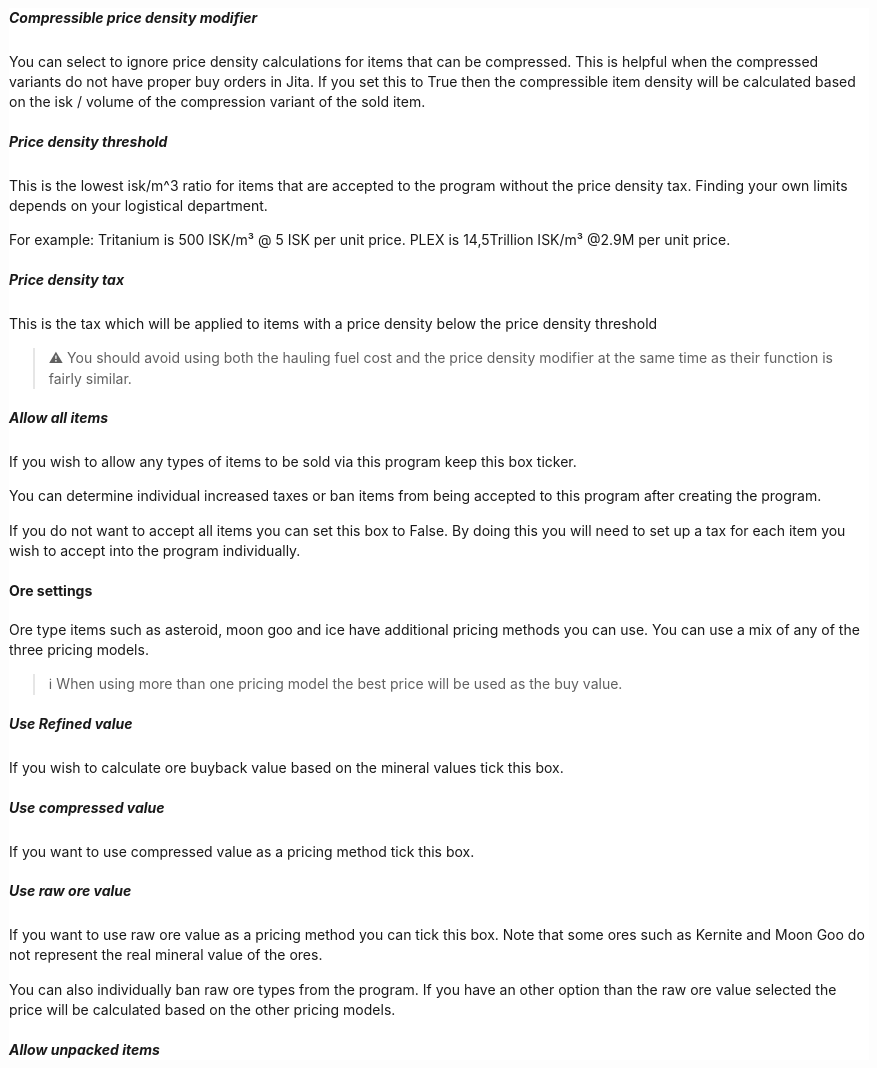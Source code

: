 ##### Compressible price density modifier

You can select to ignore price density calculations for items that can be compressed. This is helpful when the compressed variants do not have proper buy orders in Jita. If you set this to True then the compressible item density will be calculated based on the isk / volume of the compression variant of the sold item.

##### Price density threshold

This is the lowest isk/m^3 ratio for items that are accepted to the program without the price density tax. Finding your own limits depends on your logistical department.

For example: Tritanium is 500 ISK/m³ @ 5 ISK per unit price. PLEX is 14,5Trillion ISK/m³ @2.9M per unit price.

##### Price density tax

This is the tax which will be applied to items with a price density below the price density threshold

> :warning: You should avoid using both the hauling fuel cost and the price density modifier at the same time as their function is fairly similar.

##### Allow all items

If you wish to allow any types of items to be sold via this program keep this box ticker.

You can determine individual increased taxes or ban items from being accepted to this program after creating the program.

If you do not want to accept all items you can set this box to False. By doing this you will need to set up a tax for each item you wish to accept into the program individually.

#### Ore settings

Ore type items such as asteroid, moon goo and ice have additional pricing methods you can use. You can use a mix of any of the three pricing models.

> :information_source: When using more than one pricing model the best price will be used as the buy value.

##### Use Refined value

If you wish to calculate ore buyback value based on the mineral values tick this box.

##### Use compressed value

If you want to use compressed value as a pricing method tick this box.

##### Use raw ore value

If you want to use raw ore value as a pricing method you can tick this box. Note that some ores such as Kernite and Moon Goo do not represent the real mineral value of the ores.

You can also individually ban raw ore types from the program. If you have an other option than the raw ore value selected the price will be calculated based on the other pricing models.

##### Allow unpacked items

